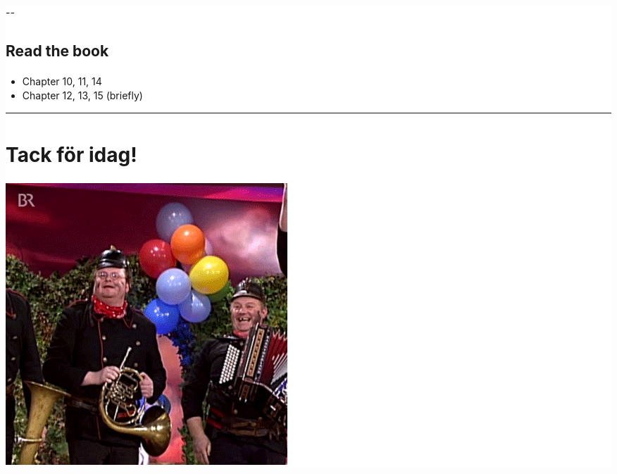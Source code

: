 

--
## Read the book

* Chapter 10, 11, 14
* Chapter 12, 13, 15 (briefly)


---
# Tack för idag!

![bye](../images/bye03.gif)



